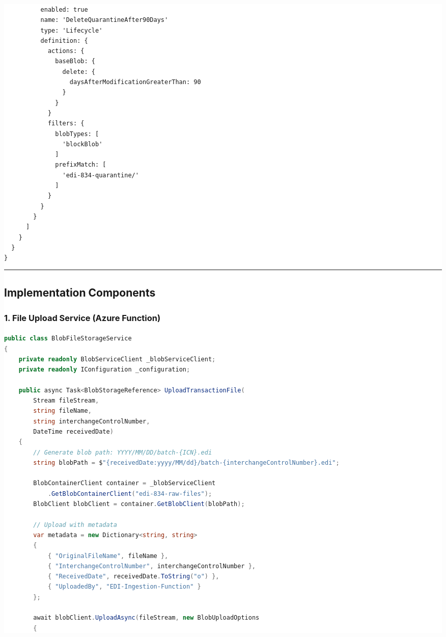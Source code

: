 ```bicep
          enabled: true
          name: 'DeleteQuarantineAfter90Days'
          type: 'Lifecycle'
          definition: {
            actions: {
              baseBlob: {
                delete: {
                  daysAfterModificationGreaterThan: 90
                }
              }
            }
            filters: {
              blobTypes: [
                'blockBlob'
              ]
              prefixMatch: [
                'edi-834-quarantine/'
              ]
            }
          }
        }
      ]
    }
  }
}
```

---

## Implementation Components

### 1. File Upload Service (Azure Function)

```csharp
public class BlobFileStorageService
{
    private readonly BlobServiceClient _blobServiceClient;
    private readonly IConfiguration _configuration;
    
    public async Task<BlobStorageReference> UploadTransactionFile(
        Stream fileStream, 
        string fileName, 
        string interchangeControlNumber,
        DateTime receivedDate)
    {
        // Generate blob path: YYYY/MM/DD/batch-{ICN}.edi
        string blobPath = $"{receivedDate:yyyy/MM/dd}/batch-{interchangeControlNumber}.edi";
        
        BlobContainerClient container = _blobServiceClient
            .GetBlobContainerClient("edi-834-raw-files");
        BlobClient blobClient = container.GetBlobClient(blobPath);
        
        // Upload with metadata
        var metadata = new Dictionary<string, string>
        {
            { "OriginalFileName", fileName },
            { "InterchangeControlNumber", interchangeControlNumber },
            { "ReceivedDate", receivedDate.ToString("o") },
            { "UploadedBy", "EDI-Ingestion-Function" }
        };
        
        await blobClient.UploadAsync(fileStream, new BlobUploadOptions
        {
```